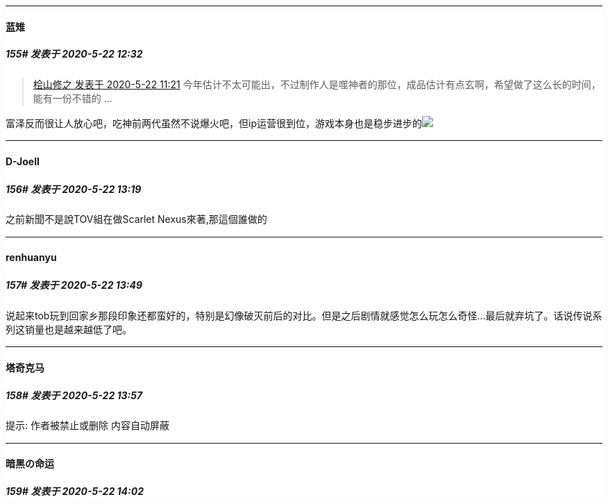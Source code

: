 *****

####  蓝雉  
##### 155#       发表于 2020-5-22 12:32

<blockquote><a href="httphttps://bbs.saraba1st.com/2b/forum.php?mod=redirect&amp;goto=findpost&amp;pid=47513353&amp;ptid=1860328" target="_blank">桧山修之 发表于 2020-5-22 11:21</a>
今年估计不太可能出，不过制作人是噬神者的那位，成品估计有点玄啊，希望做了这么长的时间，能有一份不错的 ...</blockquote>
富泽反而很让人放心吧，吃神前两代虽然不说爆火吧，但ip运营很到位，游戏本身也是稳步进步的<img src="https://static.saraba1st.com/image/smiley/face2017/068.png" referrerpolicy="no-referrer">

*****

####  D-JoeII  
##### 156#       发表于 2020-5-22 13:19

之前新聞不是說TOV組在做Scarlet Nexus來著,那這個誰做的

*****

####  renhuanyu  
##### 157#       发表于 2020-5-22 13:49

说起来tob玩到回家乡那段印象还都蛮好的，特别是幻像破灭前后的对比。但是之后剧情就感觉怎么玩怎么奇怪…最后就弃坑了。话说传说系列这销量也是越来越低了吧。

*****

####  塔奇克马  
##### 158#       发表于 2020-5-22 13:57

提示: 作者被禁止或删除 内容自动屏蔽

*****

####  暗黑の命运  
##### 159#       发表于 2020-5-22 14:02

